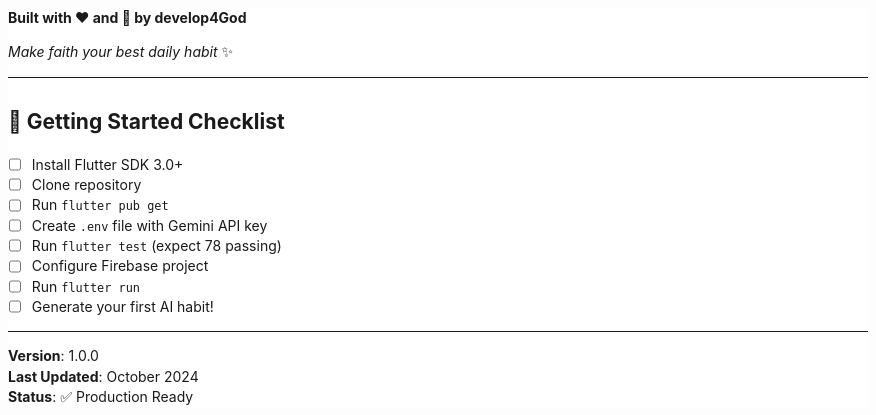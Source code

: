
**Built with ❤️ and 🙏 by develop4God**

*Make faith your best daily habit* ✨

---

## 📌 Getting Started Checklist

- [ ] Install Flutter SDK 3.0+
- [ ] Clone repository
- [ ] Run `flutter pub get`
- [ ] Create `.env` file with Gemini API key
- [ ] Run `flutter test` (expect 78 passing)
- [ ] Configure Firebase project
- [ ] Run `flutter run`
- [ ] Generate your first AI habit!

---

**Version**: 1.0.0  
**Last Updated**: October 2024  
**Status**: ✅ Production Ready
